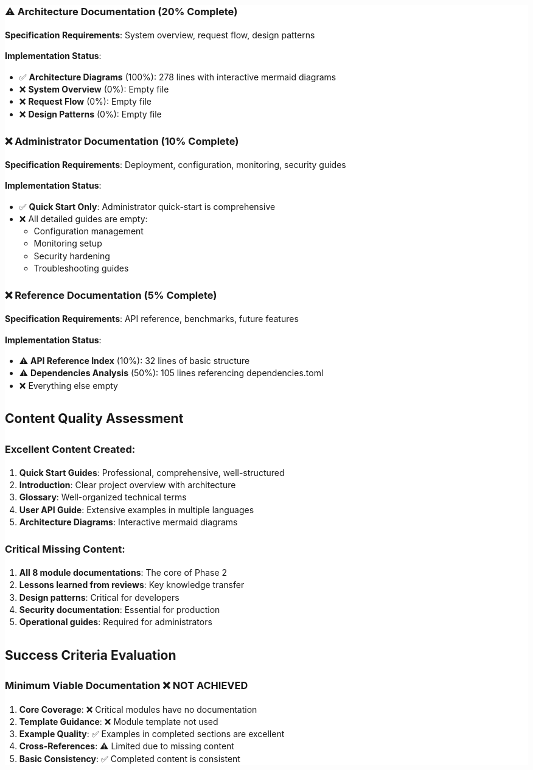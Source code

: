 ### ⚠️ Architecture Documentation (20% Complete)
**Specification Requirements**: System overview, request flow, design patterns

**Implementation Status**:
- ✅ **Architecture Diagrams** (100%): 278 lines with interactive mermaid diagrams
- ❌ **System Overview** (0%): Empty file
- ❌ **Request Flow** (0%): Empty file
- ❌ **Design Patterns** (0%): Empty file

### ❌ Administrator Documentation (10% Complete)
**Specification Requirements**: Deployment, configuration, monitoring, security guides

**Implementation Status**:
- ✅ **Quick Start Only**: Administrator quick-start is comprehensive
- ❌ All detailed guides are empty:
  - Configuration management
  - Monitoring setup
  - Security hardening
  - Troubleshooting guides

### ❌ Reference Documentation (5% Complete)
**Specification Requirements**: API reference, benchmarks, future features

**Implementation Status**:
- ⚠️ **API Reference Index** (10%): 32 lines of basic structure
- ⚠️ **Dependencies Analysis** (50%): 105 lines referencing dependencies.toml
- ❌ Everything else empty

## Content Quality Assessment

### Excellent Content Created:
1. **Quick Start Guides**: Professional, comprehensive, well-structured
2. **Introduction**: Clear project overview with architecture
3. **Glossary**: Well-organized technical terms
4. **User API Guide**: Extensive examples in multiple languages
5. **Architecture Diagrams**: Interactive mermaid diagrams

### Critical Missing Content:
1. **All 8 module documentations**: The core of Phase 2
2. **Lessons learned from reviews**: Key knowledge transfer
3. **Design patterns**: Critical for developers
4. **Security documentation**: Essential for production
5. **Operational guides**: Required for administrators

## Success Criteria Evaluation

### Minimum Viable Documentation ❌ NOT ACHIEVED
1. **Core Coverage**: ❌ Critical modules have no documentation
2. **Template Guidance**: ❌ Module template not used
3. **Example Quality**: ✅ Examples in completed sections are excellent
4. **Cross-References**: ⚠️ Limited due to missing content
5. **Basic Consistency**: ✅ Completed content is consistent
